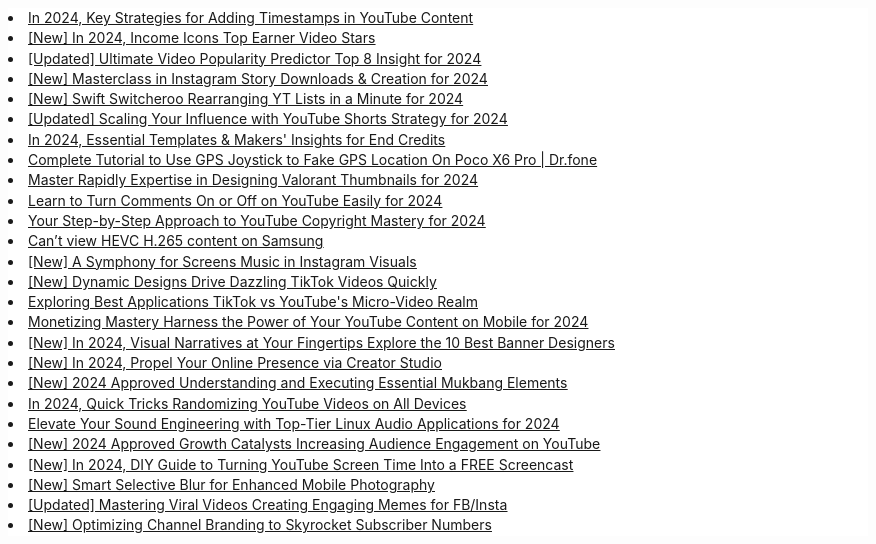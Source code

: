 <li><a href="https://youtube-tips.techidaily.com/24-key-strategies-for-adding-timestamps-in-youtube-content/"><u>In 2024, Key Strategies for Adding Timestamps in YouTube Content</u></a></li>
<li><a href="https://youtube-tips.techidaily.com/n-2024-income-icons-top-earner-video-stars/"><u>[New] In 2024, Income Icons  Top Earner Video Stars</u></a></li>
<li><a href="https://youtube-tips.techidaily.com/ed-ultimate-video-popularity-predictor-top-8-insight-for-2024/"><u>[Updated] Ultimate Video Popularity Predictor  Top 8 Insight for 2024</u></a></li>
<li><a href="https://instagram-clips.techidaily.com/new-masterclass-in-instagram-story-downloads-and-creation-for-2024/"><u>[New] Masterclass in Instagram Story Downloads & Creation for 2024</u></a></li>
<li><a href="https://youtube-tips.techidaily.com/wift-switcheroo-rearranging-yt-lists-in-a-minute-for-2024/"><u>[New] Swift Switcheroo  Rearranging YT Lists in a Minute for 2024</u></a></li>
<li><a href="https://youtube-tips.techidaily.com/ed-scaling-your-influence-with-youtube-shorts-strategy-for-2024/"><u>[Updated] Scaling Your Influence with YouTube Shorts Strategy for 2024</u></a></li>
<li><a href="https://youtube-tips.techidaily.com/24-essential-templates-and-makers-insights-for-end-credits/"><u>In 2024, Essential Templates & Makers' Insights for End Credits</u></a></li>
<li><a href="https://fake-location.techidaily.com/complete-tutorial-to-use-gps-joystick-to-fake-gps-location-on-poco-x6-pro-drfone-by-drfone-virtual-android/"><u>Complete Tutorial to Use GPS Joystick to Fake GPS Location On Poco X6 Pro | Dr.fone</u></a></li>
<li><a href="https://youtube-tips.techidaily.com/r-rapidly-expertise-in-designing-valorant-thumbnails-for-2024/"><u>Master Rapidly  Expertise in Designing Valorant Thumbnails for 2024</u></a></li>
<li><a href="https://youtube-web.techidaily.com/-to-turn-comments-on-or-off-on-youtube-easily-for-2024/"><u>Learn to Turn Comments On or Off on YouTube Easily for 2024</u></a></li>
<li><a href="https://youtube-tips.techidaily.com/step-by-step-approach-to-youtube-copyright-mastery-for-2024/"><u>Your Step-by-Step Approach to YouTube Copyright Mastery for 2024</u></a></li>
<li><a href="https://phone-solutions.techidaily.com/cant-view-hevc-h265-content-on-samsung-by-aiseesoft-video-converter-play-hevc-video-on-android/"><u>Can’t view HEVC H.265 content on Samsung</u></a></li>
<li><a href="https://instagram-video-files.techidaily.com/new-a-symphony-for-screens-music-in-instagram-visuals/"><u>[New] A Symphony for Screens  Music in Instagram Visuals</u></a></li>
<li><a href="https://tiktok-videos.techidaily.com/new-dynamic-designs-drive-dazzling-tiktok-videos-quickly/"><u>[New] Dynamic Designs Drive Dazzling TikTok Videos Quickly</u></a></li>
<li><a href="https://youtube-tips.techidaily.com/ring-best-applications-tiktok-vs-youtubes-micro-video-realm/"><u>Exploring Best Applications  TikTok vs YouTube's Micro-Video Realm</u></a></li>
<li><a href="https://youtube-tips.techidaily.com/izing-mastery-harness-the-power-of-your-youtube-content-on-mobile-for-2024/"><u>Monetizing Mastery  Harness the Power of Your YouTube Content on Mobile for 2024</u></a></li>
<li><a href="https://youtube-tips.techidaily.com/n-2024-visual-narratives-at-your-fingertips-explore-the-10-best-banner-designers/"><u>[New] In 2024, Visual Narratives at Your Fingertips  Explore the 10 Best Banner Designers</u></a></li>
<li><a href="https://youtube-tips.techidaily.com/n-2024-propel-your-online-presence-via-creator-studio/"><u>[New] In 2024, Propel Your Online Presence via Creator Studio</u></a></li>
<li><a href="https://youtube-tips.techidaily.com/024-approved-understanding-and-executing-essential-mukbang-elements/"><u>[New] 2024 Approved  Understanding and Executing Essential Mukbang Elements</u></a></li>
<li><a href="https://youtube-tips.techidaily.com/24-quick-tricks-randomizing-youtube-videos-on-all-devices/"><u>In 2024, Quick Tricks  Randomizing YouTube Videos on All Devices</u></a></li>
<li><a href="https://audio-editing.techidaily.com/elevate-your-sound-engineering-with-top-tier-linux-audio-applications-for-2024/"><u>Elevate Your Sound Engineering with Top-Tier Linux Audio Applications for 2024</u></a></li>
<li><a href="https://youtube-tips.techidaily.com/024-approved-growth-catalysts-increasing-audience-engagement-on-youtube/"><u>[New] 2024 Approved  Growth Catalysts  Increasing Audience Engagement on YouTube</u></a></li>
<li><a href="https://youtube-tips.techidaily.com/n-2024-diy-guide-to-turning-youtube-screen-time-into-a-free-screencast/"><u>[New] In 2024, DIY Guide to Turning YouTube Screen Time Into a FREE Screencast</u></a></li>
<li><a href="https://extra-skills.techidaily.com/new-smart-selective-blur-for-enhanced-mobile-photography/"><u>[New] Smart Selective Blur for Enhanced Mobile Photography</u></a></li>
<li><a href="https://instagram-video-recordings.techidaily.com/updated-mastering-viral-videos-creating-engaging-memes-for-fbinsta/"><u>[Updated] Mastering Viral Videos  Creating Engaging Memes for FB/Insta</u></a></li>
<li><a href="https://youtube-tips.techidaily.com/ptimizing-channel-branding-to-skyrocket-subscriber-numbers/"><u>[New] Optimizing Channel Branding to Skyrocket Subscriber Numbers</u></a></li>